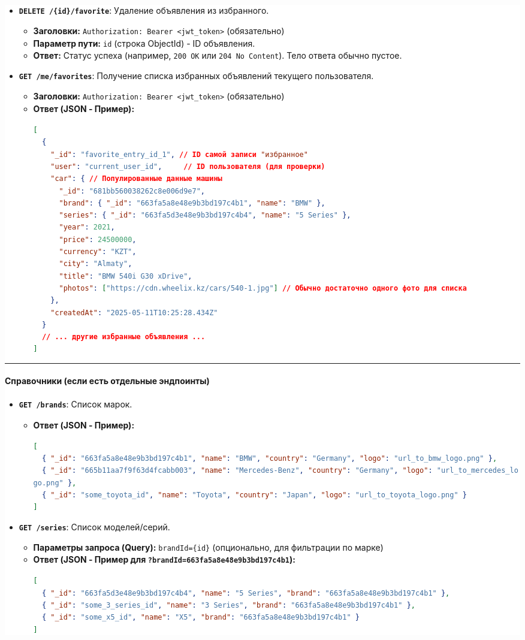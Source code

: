 *   **`DELETE /{id}/favorite`**: Удаление объявления из избранного.
    *   **Заголовки:** `Authorization: Bearer <jwt_token>` (обязательно)
    *   **Параметр пути:** `id` (строка ObjectId) - ID объявления.
    *   **Ответ:** Статус успеха (например, `200 OK` или `204 No Content`). Тело ответа обычно пустое.

*   **`GET /me/favorites`**: Получение списка избранных объявлений текущего пользователя.
    *   **Заголовки:** `Authorization: Bearer <jwt_token>` (обязательно)
    *   **Ответ (JSON - Пример):**
        ```json
        [
          {
            "_id": "favorite_entry_id_1", // ID самой записи "избранное"
            "user": "current_user_id",     // ID пользователя (для проверки)
            "car": { // Популированные данные машины
              "_id": "681bb560038262c8e006d9e7",
              "brand": { "_id": "663fa5a8e48e9b3bd197c4b1", "name": "BMW" },
              "series": { "_id": "663fa5d3e48e9b3bd197c4b4", "name": "5 Series" },
              "year": 2021,
              "price": 24500000,
              "currency": "KZT",
              "city": "Almaty",
              "title": "BMW 540i G30 xDrive",
              "photos": ["https://cdn.wheelix.kz/cars/540-1.jpg"] // Обычно достаточно одного фото для списка
            },
            "createdAt": "2025-05-11T10:25:28.434Z"
          }
          // ... другие избранные объявления ...
        ]
        ```

---

#### Справочники (если есть отдельные эндпоинты)

*   **`GET /brands`**: Список марок.
    *   **Ответ (JSON - Пример):**
        ```json
        [
          { "_id": "663fa5a8e48e9b3bd197c4b1", "name": "BMW", "country": "Germany", "logo": "url_to_bmw_logo.png" },
          { "_id": "665b11aa7f9f63d4fcabb003", "name": "Mercedes-Benz", "country": "Germany", "logo": "url_to_mercedes_logo.png" },
          { "_id": "some_toyota_id", "name": "Toyota", "country": "Japan", "logo": "url_to_toyota_logo.png" }
        ]
        ```

*   **`GET /series`**: Список моделей/серий.
    *   **Параметры запроса (Query):** `brandId={id}` (опционально, для фильтрации по марке)
    *   **Ответ (JSON - Пример для `?brandId=663fa5a8e48e9b3bd197c4b1`):**
        ```json
        [
          { "_id": "663fa5d3e48e9b3bd197c4b4", "name": "5 Series", "brand": "663fa5a8e48e9b3bd197c4b1" },
          { "_id": "some_3_series_id", "name": "3 Series", "brand": "663fa5a8e48e9b3bd197c4b1" },
          { "_id": "some_x5_id", "name": "X5", "brand": "663fa5a8e48e9b3bd197c4b1" }
        ]
        ```
